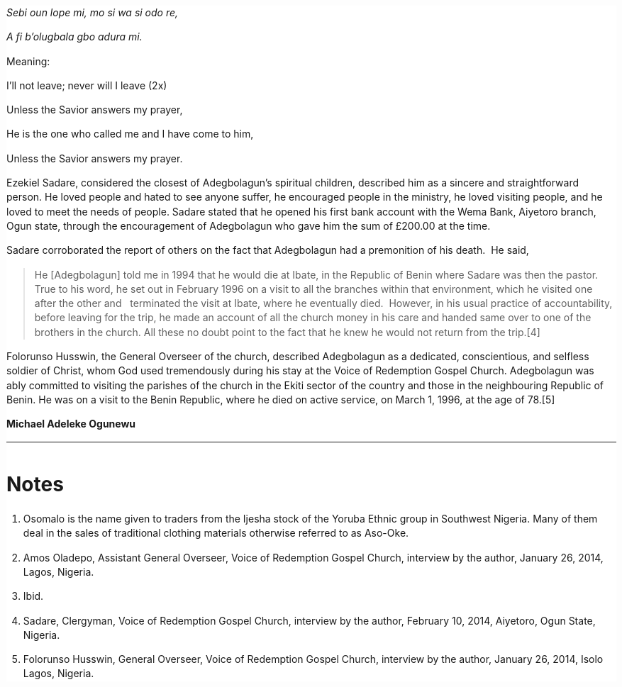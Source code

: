 *Sebi oun lope mi, mo si wa si odo re,*

*A fi b’olugbala gbo adura mi.*

Meaning:

I’ll not leave; never will I leave (2x)

Unless the Savior answers my prayer,

He is the one who called me and I have come to him,

Unless the Savior answers my prayer.

Ezekiel  Sadare, considered the closest of Adegbolagun’s spiritual children, described him as a sincere and straightforward person. He loved people and hated  to see anyone suffer, he encouraged people in the ministry, he loved visiting  people, and he loved to meet the needs of people. Sadare stated that he opened  his first bank account with the Wema Bank, Aiyetoro branch, Ogun state, through  the encouragement of Adegbolagun who gave him the sum of &pound;200.00 at the time.

Sadare  corroborated the report of others on the fact that Adegbolagun had a  premonition of his death.&nbsp; He said,

> He [Adegbolagun]  told me in 1994 that he would die at Ibate, in the Republic of Benin where Sadare  was then the pastor.&nbsp; True to his word,  he set out in February 1996 on a visit to all the branches within that  environment, which he visited one after the other and&nbsp;&nbsp; terminated the visit at Ibate, where he  eventually died.&nbsp; However, in his usual  practice of accountability, before leaving for the trip, he made an account of  all the church money in his care and handed same over to one of the brothers in  the church. All these no doubt point to the fact that he knew he would not  return from the trip.[4]
>

Folorunso  Husswin, the General Overseer of the church, described Adegbolagun as a  dedicated, conscientious,  and selfless soldier of Christ, whom God used tremendously during his stay at  the Voice of Redemption Gospel Church. Adegbolagun was ably committed to  visiting the parishes of the church in the Ekiti sector of the country and  those in the neighbouring Republic of Benin. He was on a visit to the Benin Republic,  where he died on active service, on March 1, 1996, at the age of 78.[5]

**Michael Adeleke Ogunewu**

---

# Notes
1. Osomalo is the name given to traders from the Ijesha stock of the Yoruba Ethnic group in Southwest Nigeria. Many of them deal in the sales of traditional clothing materials otherwise referred to as Aso-Oke.

2. Amos Oladepo, Assistant General Overseer, Voice of Redemption Gospel Church, interview by the author, January 26, 2014, Lagos, Nigeria.

3. Ibid.

4. Sadare, Clergyman, Voice of Redemption Gospel Church, interview by the author, February 10, 2014, Aiyetoro, Ogun State, Nigeria.

5. Folorunso Husswin, General Overseer, Voice of Redemption Gospel Church, interview by the author, January 26, 2014, Isolo Lagos, Nigeria.
